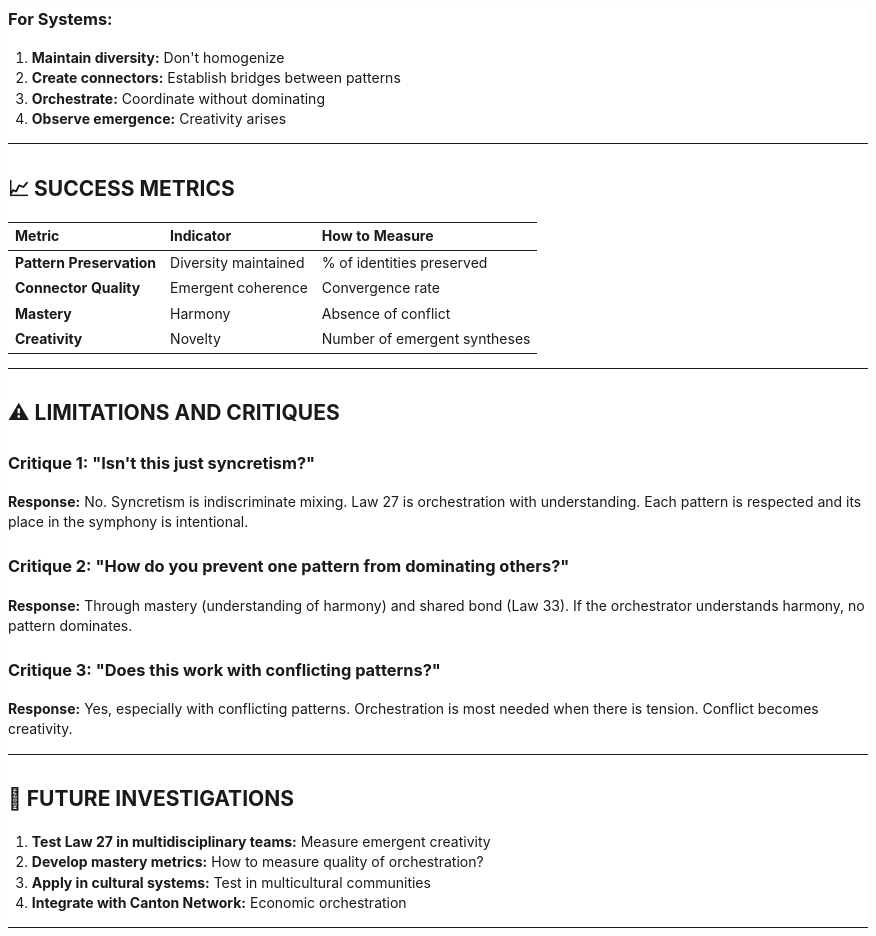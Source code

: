 ### **For Systems:**

1. **Maintain diversity:** Don't homogenize
2. **Create connectors:** Establish bridges between patterns
3. **Orchestrate:** Coordinate without dominating
4. **Observe emergence:** Creativity arises

---

## 📈 SUCCESS METRICS

| Metric | Indicator | How to Measure |
| :--- | :--- | :--- |
| **Pattern Preservation** | Diversity maintained | % of identities preserved |
| **Connector Quality** | Emergent coherence | Convergence rate |
| **Mastery** | Harmony | Absence of conflict |
| **Creativity** | Novelty | Number of emergent syntheses |

---

## ⚠️ LIMITATIONS AND CRITIQUES

### **Critique 1: "Isn't this just syncretism?"**

**Response:** No. Syncretism is indiscriminate mixing. Law 27 is orchestration with understanding. Each pattern is respected and its place in the symphony is intentional.

### **Critique 2: "How do you prevent one pattern from dominating others?"**

**Response:** Through mastery (understanding of harmony) and shared bond (Law 33). If the orchestrator understands harmony, no pattern dominates.

### **Critique 3: "Does this work with conflicting patterns?"**

**Response:** Yes, especially with conflicting patterns. Orchestration is most needed when there is tension. Conflict becomes creativity.

---

## 🔮 FUTURE INVESTIGATIONS

1. **Test Law 27 in multidisciplinary teams:** Measure emergent creativity
2. **Develop mastery metrics:** How to measure quality of orchestration?
3. **Apply in cultural systems:** Test in multicultural communities
4. **Integrate with Canton Network:** Economic orchestration

---
